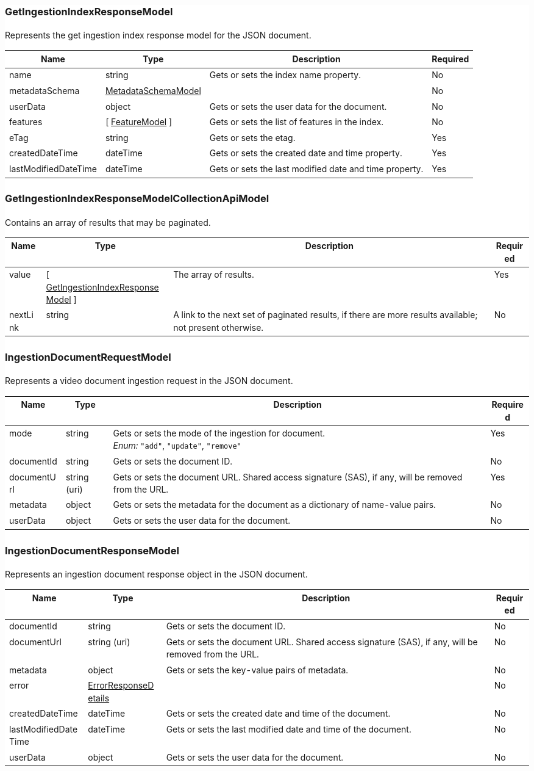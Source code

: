 ### GetIngestionIndexResponseModel

Represents the get ingestion index response model for the JSON document.

| Name | Type | Description | Required |
| ---- | ---- | ----------- | -------- |
| name | string | Gets or sets the index name property. | No |
| metadataSchema | [MetadataSchemaModel](#metadataschemamodel) |  | No |
| userData | object | Gets or sets the user data for the document. | No |
| features | [ [FeatureModel](#featuremodel) ] | Gets or sets the list of features in the index. | No |
| eTag | string | Gets or sets the etag. | Yes |
| createdDateTime | dateTime | Gets or sets the created date and time property. | Yes |
| lastModifiedDateTime | dateTime | Gets or sets the last modified date and time property. | Yes |

### GetIngestionIndexResponseModelCollectionApiModel

Contains an array of results that may be paginated.

| Name | Type | Description | Required |
| ---- | ---- | ----------- | -------- |
| value | [ [GetIngestionIndexResponseModel](#getingestionindexresponsemodel) ] | The array of results. | Yes |
| nextLink | string | A link to the next set of paginated results, if there are more results available; not present otherwise. | No |

### IngestionDocumentRequestModel

Represents a video document ingestion request in the JSON document.

| Name | Type | Description | Required |
| ---- | ---- | ----------- | -------- |
| mode | string | Gets or sets the mode of the ingestion for document.<br>*Enum:* `"add"`, `"update"`, `"remove"` | Yes |
| documentId | string | Gets or sets the document ID. | No |
| documentUrl | string (uri) | Gets or sets the document URL. Shared access signature (SAS), if any, will be removed from the URL. | Yes |
| metadata | object | Gets or sets the metadata for the document as a dictionary of name-value pairs. | No |
| userData | object | Gets or sets the user data for the document. | No |

### IngestionDocumentResponseModel

Represents an ingestion document response object in the JSON document.

| Name | Type | Description | Required |
| ---- | ---- | ----------- | -------- |
| documentId | string | Gets or sets the document ID. | No |
| documentUrl | string (uri) | Gets or sets the document URL. Shared access signature (SAS), if any, will be removed from the URL. | No |
| metadata | object | Gets or sets the key-value pairs of metadata. | No |
| error | [ErrorResponseDetails](#errorresponsedetails) |  | No |
| createdDateTime | dateTime | Gets or sets the created date and time of the document. | No |
| lastModifiedDateTime | dateTime | Gets or sets the last modified date and time of the document. | No |
| userData | object | Gets or sets the user data for the document. | No |
